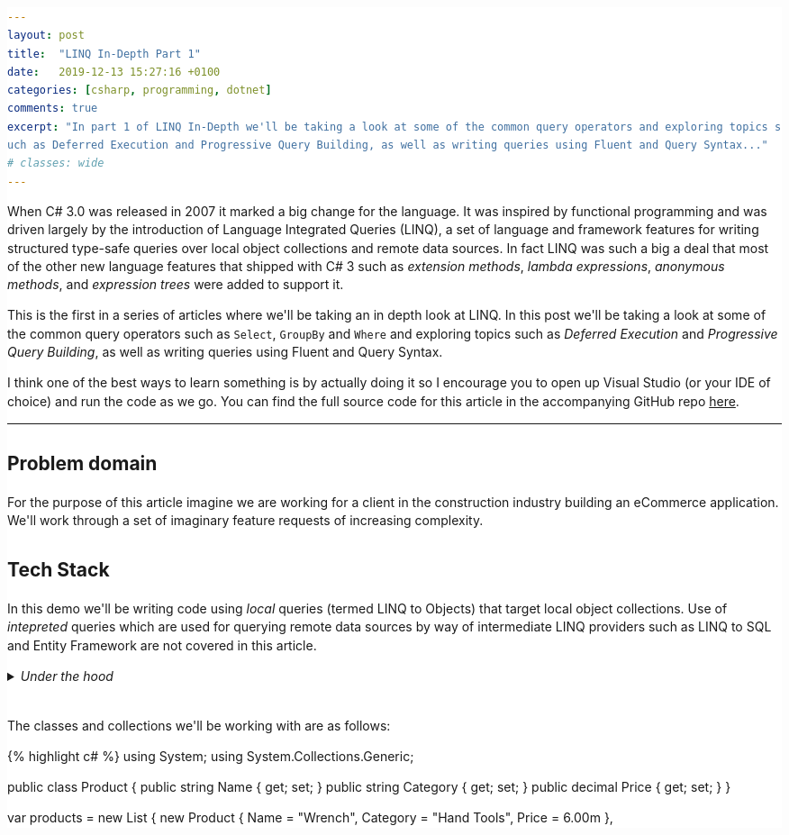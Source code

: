 ```yaml
---
layout: post
title:  "LINQ In-Depth Part 1"
date:   2019-12-13 15:27:16 +0100
categories: [csharp, programming, dotnet]
comments: true
excerpt: "In part 1 of LINQ In-Depth we'll be taking a look at some of the common query operators and exploring topics such as Deferred Execution and Progressive Query Building, as well as writing queries using Fluent and Query Syntax..."
# classes: wide
---
```




When C# 3.0 was released in 2007 it marked a big change for the language. It was inspired by functional programming and was driven largely by the introduction of Language Integrated Queries (LINQ), a set of language and framework features for writing structured type-safe queries over local object collections and remote data sources. In fact LINQ was such a big a deal that most of the other new language features that shipped with C# 3 such as *extension methods*, *lambda expressions*, *anonymous methods*, and *expression trees* were added to support it.

This is the first in a series of articles where we'll be taking an in depth look at LINQ. In this post we'll be taking a look at some of the common query operators such as `Select`, `GroupBy` and `Where` and exploring topics such as *Deferred Execution* and *Progressive Query Building*, as well as writing queries using Fluent and Query Syntax. 

I think one of the best ways to learn something is by actually doing it so I encourage you to open up Visual Studio (or your IDE of choice) and run the code as we go. 
You can find the full source code for this article in the accompanying GitHub repo [here](https://github.com/paulburkinshaw/linq-in-depth-part-1).

---

## Problem domain

For the purpose of this article imagine we are working for a client in the construction industry building an eCommerce application. We'll work through a set of imaginary feature requests of increasing complexity.  

## Tech Stack

In this demo we'll be writing code using *local* queries (termed LINQ to Objects) that target local object collections. Use of *intepreted* queries which are used for querying remote data sources by way of intermediate LINQ providers such as LINQ to SQL and Entity Framework are not covered in this article.

<details><summary><i>Under the hood</i></summary></details>

<br>

The classes and collections we'll be working with are as follows:

{% highlight c# %}
using System;
using System.Collections.Generic;

public class Product
{
    public string Name { get; set; }
    public string Category { get; set; }
    public decimal Price { get; set; }
}

var products = new List<Product>
{
    new Product { Name = "Wrench", Category = "Hand Tools", Price = 6.00m },